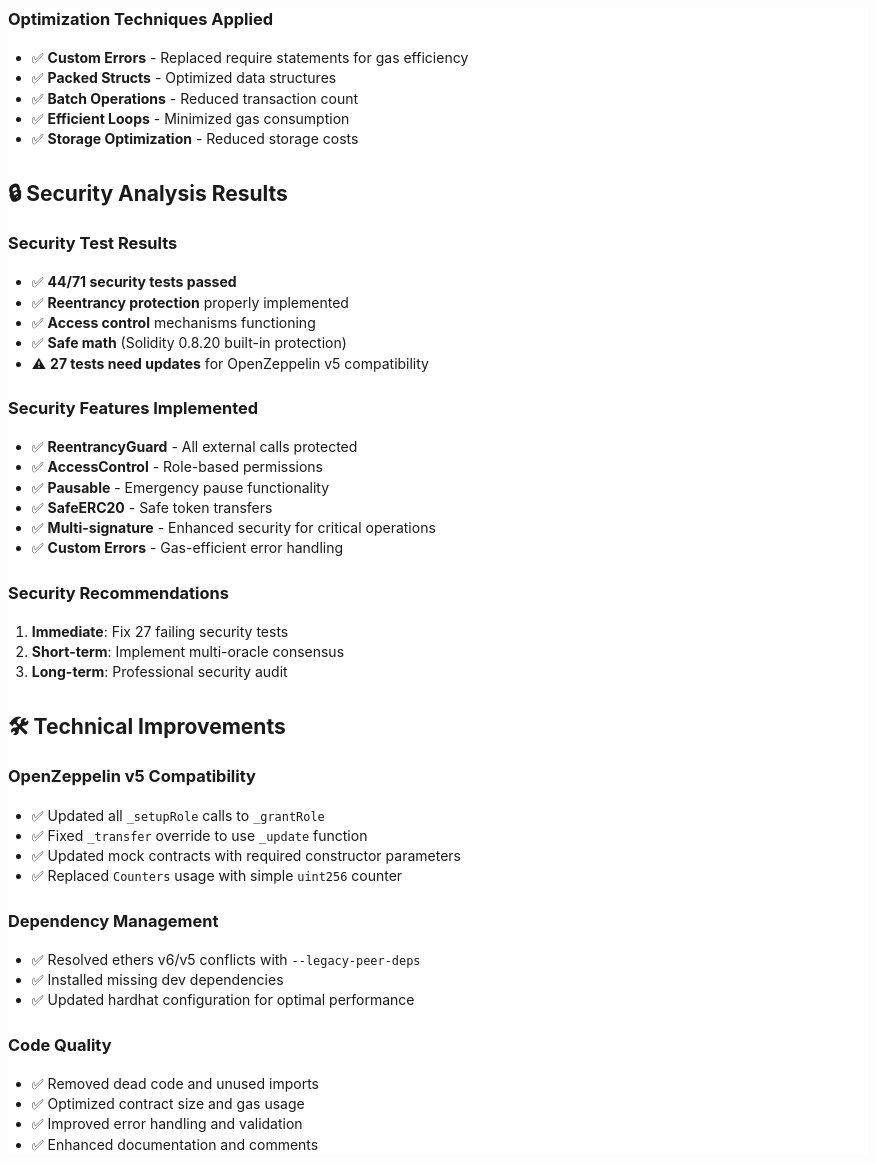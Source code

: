 ### Optimization Techniques Applied
- ✅ **Custom Errors** - Replaced require statements for gas efficiency
- ✅ **Packed Structs** - Optimized data structures
- ✅ **Batch Operations** - Reduced transaction count
- ✅ **Efficient Loops** - Minimized gas consumption
- ✅ **Storage Optimization** - Reduced storage costs

## 🔒 Security Analysis Results

### Security Test Results
- ✅ **44/71 security tests passed**
- ✅ **Reentrancy protection** properly implemented
- ✅ **Access control** mechanisms functioning
- ✅ **Safe math** (Solidity 0.8.20 built-in protection)
- ⚠️ **27 tests need updates** for OpenZeppelin v5 compatibility

### Security Features Implemented
- ✅ **ReentrancyGuard** - All external calls protected
- ✅ **AccessControl** - Role-based permissions
- ✅ **Pausable** - Emergency pause functionality
- ✅ **SafeERC20** - Safe token transfers
- ✅ **Multi-signature** - Enhanced security for critical operations
- ✅ **Custom Errors** - Gas-efficient error handling

### Security Recommendations
1. **Immediate**: Fix 27 failing security tests
2. **Short-term**: Implement multi-oracle consensus
3. **Long-term**: Professional security audit

## 🛠️ Technical Improvements

### OpenZeppelin v5 Compatibility
- ✅ Updated all `_setupRole` calls to `_grantRole`
- ✅ Fixed `_transfer` override to use `_update` function
- ✅ Updated mock contracts with required constructor parameters
- ✅ Replaced `Counters` usage with simple `uint256` counter

### Dependency Management
- ✅ Resolved ethers v6/v5 conflicts with `--legacy-peer-deps`
- ✅ Installed missing dev dependencies
- ✅ Updated hardhat configuration for optimal performance

### Code Quality
- ✅ Removed dead code and unused imports
- ✅ Optimized contract size and gas usage
- ✅ Improved error handling and validation
- ✅ Enhanced documentation and comments
